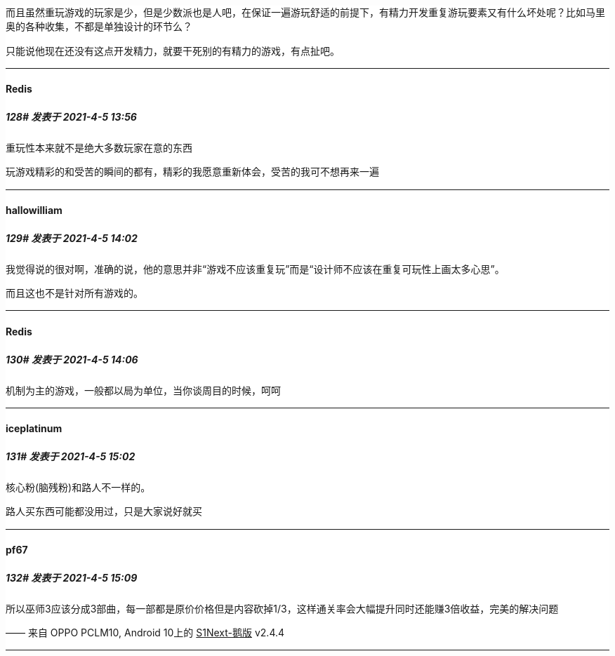 而且虽然重玩游戏的玩家是少，但是少数派也是人吧，在保证一遍游玩舒适的前提下，有精力开发重复游玩要素又有什么坏处呢？比如马里奥的各种收集，不都是单独设计的环节么？

只能说他现在还没有这点开发精力，就要干死别的有精力的游戏，有点扯吧。


-----

####  Redis  
##### 128#       发表于 2021-4-5 13:56


重玩性本来就不是绝大多数玩家在意的东西


玩游戏精彩的和受苦的瞬间的都有，精彩的我愿意重新体会，受苦的我可不想再来一遍


-----

####  hallowilliam  
##### 129#       发表于 2021-4-5 14:02


我觉得说的很对啊，准确的说，他的意思并非“游戏不应该重复玩”而是“设计师不应该在重复可玩性上画太多心思”。


而且这也不是针对所有游戏的。


-----

####  Redis  
##### 130#       发表于 2021-4-5 14:06


机制为主的游戏，一般都以局为单位，当你谈周目的时候，呵呵


-----

####  iceplatinum  
##### 131#       发表于 2021-4-5 15:02


核心粉(脑残粉)和路人不一样的。

路人买东西可能都没用过，只是大家说好就买


-----

####  pf67  
##### 132#       发表于 2021-4-5 15:09


所以巫师3应该分成3部曲，每一部都是原价价格但是内容砍掉1/3，这样通关率会大幅提升同时还能赚3倍收益，完美的解决问题

—— 来自 OPPO PCLM10, Android 10上的 [S1Next-鹅版](https://github.com/ykrank/S1-Next/releases) v2.4.4


-----
